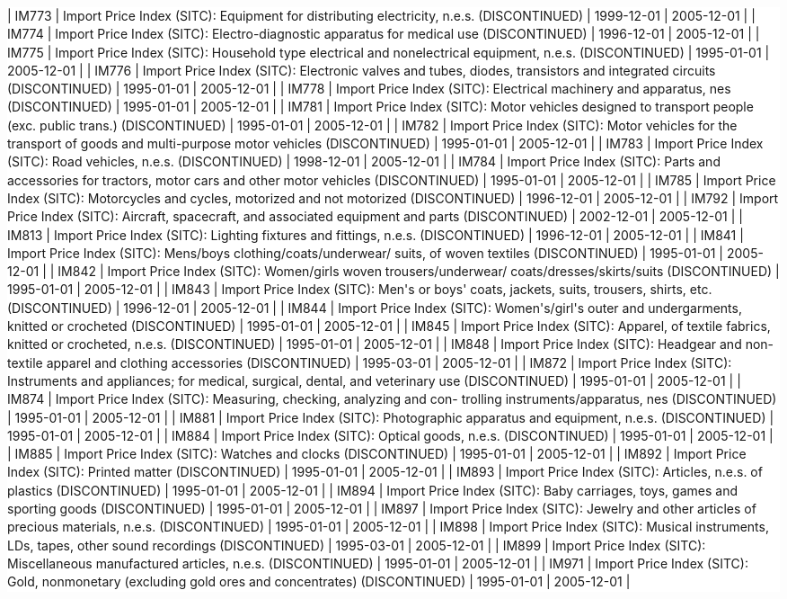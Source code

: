 | IM773 | Import Price Index (SITC): Equipment for distributing electricity, n.e.s. (DISCONTINUED)                                 | 1999-12-01          | 2005-12-01        |
| IM774 | Import Price Index (SITC): Electro-diagnostic apparatus for medical use (DISCONTINUED)                                   | 1996-12-01          | 2005-12-01        |
| IM775 | Import Price Index (SITC): Household type electrical and nonelectrical equipment, n.e.s. (DISCONTINUED)                  | 1995-01-01          | 2005-12-01        |
| IM776 | Import Price Index (SITC): Electronic valves and tubes, diodes, transistors and integrated circuits (DISCONTINUED)       | 1995-01-01          | 2005-12-01        |
| IM778 | Import Price Index (SITC): Electrical machinery and apparatus, nes (DISCONTINUED)                                        | 1995-01-01          | 2005-12-01        |
| IM781 | Import Price Index (SITC): Motor vehicles designed to transport people (exc. public trans.) (DISCONTINUED)               | 1995-01-01          | 2005-12-01        |
| IM782 | Import Price Index (SITC): Motor vehicles for the transport of goods and multi-purpose motor vehicles (DISCONTINUED)     | 1995-01-01          | 2005-12-01        |
| IM783 | Import Price Index (SITC): Road vehicles, n.e.s. (DISCONTINUED)                                                          | 1998-12-01          | 2005-12-01        |
| IM784 | Import Price Index (SITC): Parts and accessories for tractors, motor cars and other motor vehicles (DISCONTINUED)        | 1995-01-01          | 2005-12-01        |
| IM785 | Import Price Index (SITC): Motorcycles and cycles, motorized and not motorized (DISCONTINUED)                            | 1996-12-01          | 2005-12-01        |
| IM792 | Import Price Index (SITC): Aircraft, spacecraft, and associated equipment and parts (DISCONTINUED)                       | 2002-12-01          | 2005-12-01        |
| IM813 | Import Price Index (SITC): Lighting fixtures and fittings, n.e.s. (DISCONTINUED)                                         | 1996-12-01          | 2005-12-01        |
| IM841 | Import Price Index (SITC): Mens/boys clothing/coats/underwear/ suits, of woven textiles (DISCONTINUED)                   | 1995-01-01          | 2005-12-01        |
| IM842 | Import Price Index (SITC): Women/girls woven trousers/underwear/ coats/dresses/skirts/suits (DISCONTINUED)               | 1995-01-01          | 2005-12-01        |
| IM843 | Import Price Index (SITC): Men's or boys' coats, jackets, suits, trousers, shirts, etc. (DISCONTINUED)                   | 1996-12-01          | 2005-12-01        |
| IM844 | Import Price Index (SITC): Women's/girl's outer and undergarments, knitted or crocheted (DISCONTINUED)                   | 1995-01-01          | 2005-12-01        |
| IM845 | Import Price Index (SITC): Apparel, of textile fabrics, knitted or crocheted, n.e.s. (DISCONTINUED)                      | 1995-01-01          | 2005-12-01        |
| IM848 | Import Price Index (SITC): Headgear and non-textile apparel and clothing accessories (DISCONTINUED)                      | 1995-03-01          | 2005-12-01        |
| IM872 | Import Price Index (SITC): Instruments and appliances; for medical, surgical, dental, and veterinary use (DISCONTINUED)  | 1995-01-01          | 2005-12-01        |
| IM874 | Import Price Index (SITC): Measuring, checking, analyzing and con- trolling instruments/apparatus, nes (DISCONTINUED)    | 1995-01-01          | 2005-12-01        |
| IM881 | Import Price Index (SITC): Photographic apparatus and equipment, n.e.s. (DISCONTINUED)                                   | 1995-01-01          | 2005-12-01        |
| IM884 | Import Price Index (SITC): Optical goods, n.e.s. (DISCONTINUED)                                                          | 1995-01-01          | 2005-12-01        |
| IM885 | Import Price Index (SITC): Watches and clocks (DISCONTINUED)                                                             | 1995-01-01          | 2005-12-01        |
| IM892 | Import Price Index (SITC): Printed matter (DISCONTINUED)                                                                 | 1995-01-01          | 2005-12-01        |
| IM893 | Import Price Index (SITC): Articles, n.e.s. of plastics (DISCONTINUED)                                                   | 1995-01-01          | 2005-12-01        |
| IM894 | Import Price Index (SITC): Baby carriages, toys, games and sporting goods (DISCONTINUED)                                 | 1995-01-01          | 2005-12-01        |
| IM897 | Import Price Index (SITC): Jewelry and other articles of precious materials, n.e.s. (DISCONTINUED)                       | 1995-01-01          | 2005-12-01        |
| IM898 | Import Price Index (SITC): Musical instruments, LDs, tapes, other sound recordings (DISCONTINUED)                        | 1995-03-01          | 2005-12-01        |
| IM899 | Import Price Index (SITC): Miscellaneous manufactured articles, n.e.s. (DISCONTINUED)                                    | 1995-01-01          | 2005-12-01        |
| IM971 | Import Price Index (SITC): Gold, nonmonetary (excluding gold ores and concentrates) (DISCONTINUED)                       | 1995-01-01          | 2005-12-01        |